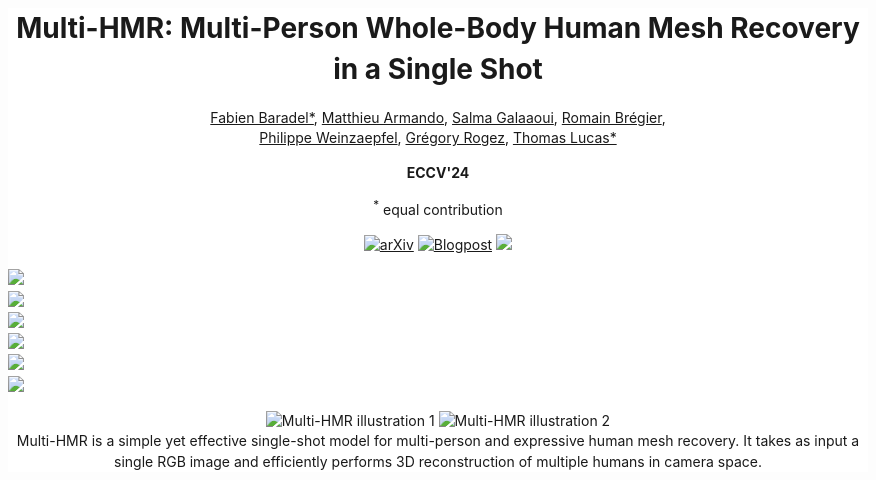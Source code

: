 
<p align="center">
  <h1 align="center">Multi-HMR: Multi-Person Whole-Body Human Mesh Recovery in a Single Shot</h1>

  <p align="center">
    <a href="https://fabienbaradel.github.io/">Fabien Baradel*</a>, 
    <a href="https://europe.naverlabs.com/people_user_naverlabs/matthieu-armando/">Matthieu Armando</a>,  
    <a href="https://europe.naverlabs.com/people_user_naverlabs/Salma-Galaaoui/?asp_highlight=Salma+Galaaoui&p_asid=9">Salma Galaaoui</a>,  
    <a href="https://europe.naverlabs.com/people_user_naverlabs/Romain-Br%C3%A9gier/">Romain Brégier</a>,  <br>
    <a href="[./](https://europe.naverlabs.com/people_user_naverlabs/Philippe-Weinzaepfel/?asp_highlight=Philippe+Weinzaepfel&p_asid=9)">Philippe Weinzaepfel</a>, 
    <a href="https://europe.naverlabs.com/people_user_naverlabs/Gregory-Rogez/">Grégory Rogez</a>, 
    <a href="https://europe.naverlabs.com/people_user_naverlabs/Thomas-Lucas/">Thomas Lucas*</a> 
  </p>

  <p align="center">
    <b>ECCV'24</b>
  </p>

  <p align="center">
    <sup>*</sup> equal contribution
  </p>

  <p align="center">
  <a href="https://arxiv.org/abs/2402.14654"><img alt="arXiv" src="https://img.shields.io/badge/arXiv-2402.14654-00ff00.svg"></a>
  <a href="https://europe.naverlabs.com/?p=9361171&preview=true"><img alt="Blogpost" src="https://img.shields.io/badge/Blogpost-up-yellow"></a>
  <a href="https://huggingface.co/spaces/naver/multi-hmr"><img src='https://img.shields.io/badge/%F0%9F%A4%97%20Hugging%20Face-Space-blue'></a>

  
  </p>

  <p align="left">
  <a href="https://paperswithcode.com/sota/human-mesh-recovery-on-bedlam?p=multi-hmr-multi-person-whole-body-human-mesh"><img src="https://img.shields.io/endpoint.svg?url=https://paperswithcode.com/badge/multi-hmr-multi-person-whole-body-human-mesh/human-mesh-recovery-on-bedlam"></a><br>
  <a href="https://paperswithcode.com/sota/3d-human-reconstruction-on-ehf?p=multi-hmr-multi-person-whole-body-human-mesh"><img src="https://img.shields.io/endpoint.svg?url=https://paperswithcode.com/badge/multi-hmr-multi-person-whole-body-human-mesh/3d-human-reconstruction-on-ehf"></a><br>
  <a href="https://paperswithcode.com/sota/3d-human-pose-estimation-on-ubody?p=multi-hmr-multi-person-whole-body-human-mesh"><img src="https://img.shields.io/endpoint.svg?url=https://paperswithcode.com/badge/multi-hmr-multi-person-whole-body-human-mesh/3d-human-pose-estimation-on-ubody"></a><br>
  <a href="https://paperswithcode.com/sota/3d-multi-person-mesh-recovery-on-agora?p=multi-hmr-multi-person-whole-body-human-mesh"><img src="https://img.shields.io/endpoint.svg?url=https://paperswithcode.com/badge/multi-hmr-multi-person-whole-body-human-mesh/3d-multi-person-mesh-recovery-on-agora"></a><br>
  <a href="https://paperswithcode.com/sota/3d-multi-person-human-pose-estimation-on?p=multi-hmr-multi-person-whole-body-human-mesh"><img src="https://img.shields.io/endpoint.svg?url=https://paperswithcode.com/badge/multi-hmr-multi-person-whole-body-human-mesh/3d-multi-person-human-pose-estimation-on"></a><br>
  <a href="https://paperswithcode.com/sota/3d-human-pose-estimation-on-3dpw?p=multi-hmr-multi-person-whole-body-human-mesh"><img src="https://img.shields.io/endpoint.svg?url=https://paperswithcode.com/badge/multi-hmr-multi-person-whole-body-human-mesh/3d-human-pose-estimation-on-3dpw"></a><br>
  </p>

  <div align="center">
  <img width="49%" alt="Multi-HMR illustration 1" src="assets/visu1.gif">
  <img width="49%" alt="Multi-HMR illustration 2" src="assets/visu2.gif">

  <br>
  Multi-HMR is a simple yet effective single-shot model for multi-person and expressive human mesh recovery.
  It takes as input a single RGB image and efficiently performs 3D reconstruction of multiple humans in camera space.
  <br>
</div>
</p>

